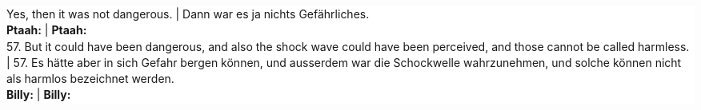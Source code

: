 Yes, then it was not dangerous.  | Dann war es ja nichts Gefährliches.   
**Ptaah:** | **Ptaah:**  
57. But it could have been dangerous, and also the shock wave could have been perceived, and those cannot be called harmless.  | 57. Es hätte aber in sich Gefahr bergen können, und ausserdem war die Schockwelle wahrzunehmen, und solche können nicht als harmlos bezeichnet werden.   
**Billy:** | **Billy:**  
